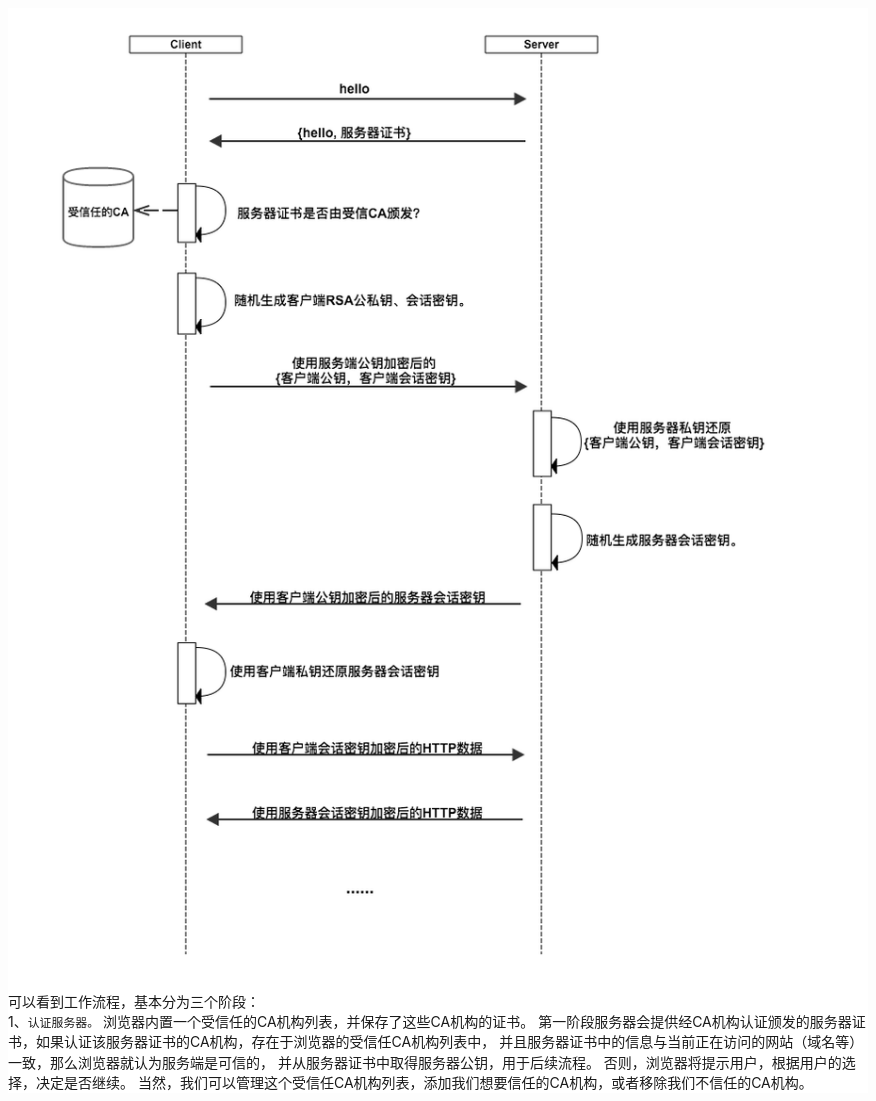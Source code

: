 ![01-05-02](img/01-05-02.png)                             

可以看到工作流程，基本分为三个阶段：                          
1、`认证服务器。` 浏览器内置一个受信任的CA机构列表，并保存了这些CA机构的证书。
第一阶段服务器会提供经CA机构认证颁发的服务器证书，如果认证该服务器证书的CA机构，存在于浏览器的受信任CA机构列表中，
并且服务器证书中的信息与当前正在访问的网站（域名等）一致，那么浏览器就认为服务端是可信的，
并从服务器证书中取得服务器公钥，用于后续流程。
否则，浏览器将提示用户，根据用户的选择，决定是否继续。
当然，我们可以管理这个受信任CA机构列表，添加我们想要信任的CA机构，或者移除我们不信任的CA机构。
